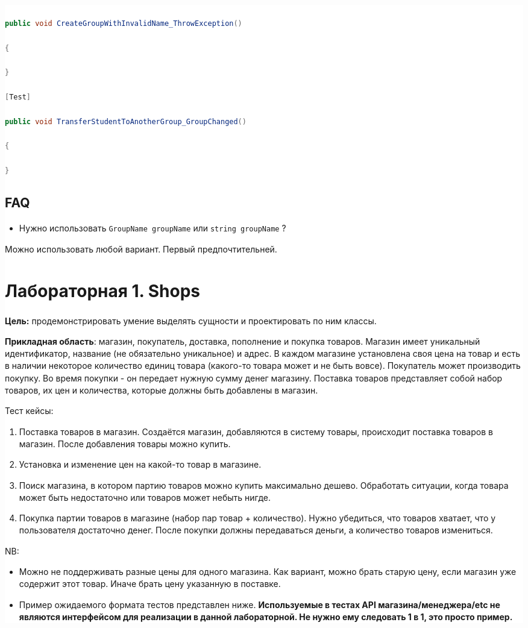 ```csharp

public void CreateGroupWithInvalidName_ThrowException()

{

}

[Test]

public void TransferStudentToAnotherGroup_GroupChanged()

{

}

```

## FAQ

- Нужно использовать `GroupName groupName` или `string groupName` ?

Можно использовать любой вариант. Первый предпочтительней.

# Лабораторная 1. Shops

**Цель:** продемонстрировать умение выделять сущности и проектировать по ним классы.

**Прикладная область**: магазин, покупатель, доставка, пополнение и покупка товаров. Магазин имеет уникальный идентификатор, название (не обязательно уникальное) и адрес. В каждом магазине установлена своя цена на товар и есть в наличии некоторое количество единиц товара (какого-то товара может и не быть вовсе). Покупатель может производить покупку. Во время покупки - он передает нужную сумму денег магазину. Поставка товаров представляет собой набор товаров, их цен и количества, которые должны быть добавлены в магазин.

Тест кейсы:

1. Поставка товаров в магазин. Создаётся магазин, добавляются в систему товары, происходит поставка товаров в магазин. После добавления товары можно купить.

2. Установка и изменение цен на какой-то товар в магазине.

3. Поиск магазина, в котором партию товаров можно купить максимально дешево. Обработать ситуации, когда товара может быть недостаточно или товаров может небыть нигде.

4. Покупка партии товаров в магазине (набор пар товар + количество). Нужно убедиться, что товаров хватает, что у пользователя достаточно денег. После покупки должны передаваться деньги, а количество товаров измениться.

NB:

- Можно не поддерживать разные цены для одного магазина. Как вариант, можно брать старую цену, если магазин уже содержит этот товар. Иначе брать цену указанную в поставке.

- Пример ожидаемого формата тестов представлен ниже. **Используемые в тестах API магазина/менеджера/etc не являются интерфейсом для реализации в данной лабораторной. Не нужно ему следовать 1 в 1, это просто пример.**
